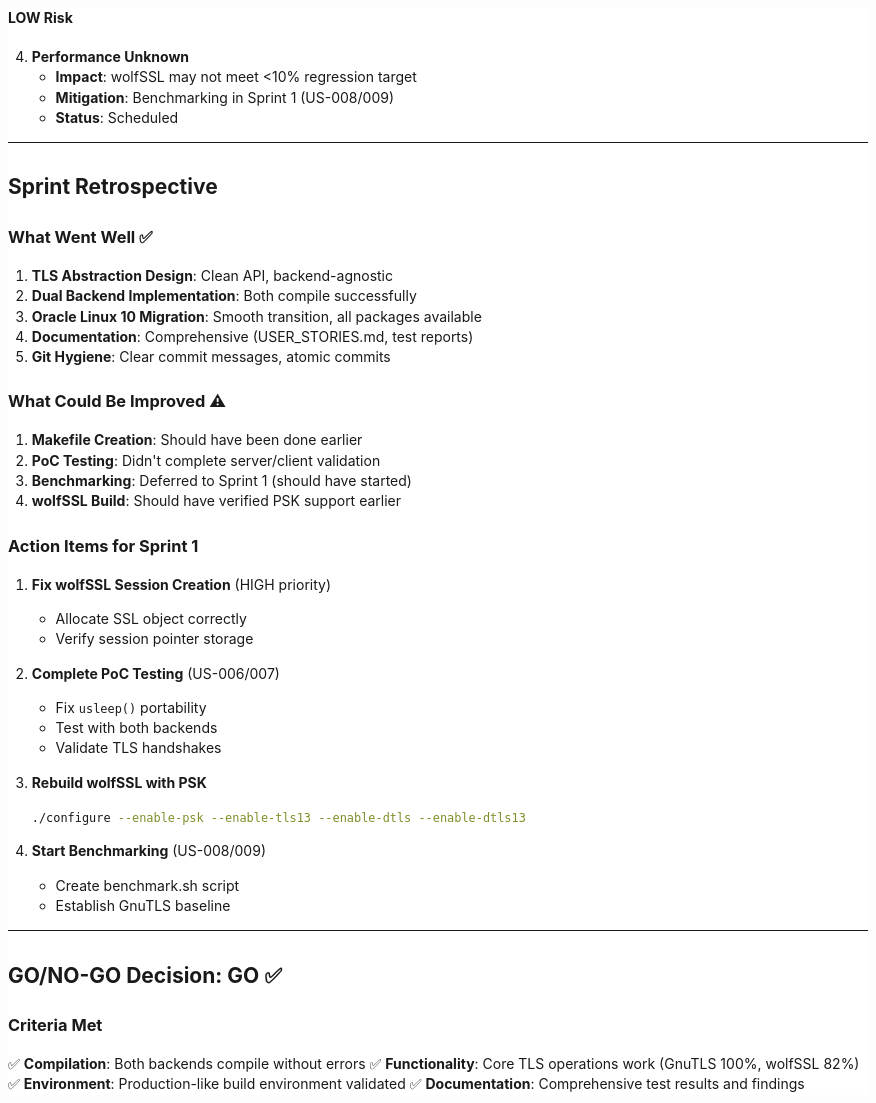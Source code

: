 #### LOW Risk
4. **Performance Unknown**
   - **Impact**: wolfSSL may not meet <10% regression target
   - **Mitigation**: Benchmarking in Sprint 1 (US-008/009)
   - **Status**: Scheduled

---

## Sprint Retrospective

### What Went Well ✅
1. **TLS Abstraction Design**: Clean API, backend-agnostic
2. **Dual Backend Implementation**: Both compile successfully
3. **Oracle Linux 10 Migration**: Smooth transition, all packages available
4. **Documentation**: Comprehensive (USER_STORIES.md, test reports)
5. **Git Hygiene**: Clear commit messages, atomic commits

### What Could Be Improved ⚠️
1. **Makefile Creation**: Should have been done earlier
2. **PoC Testing**: Didn't complete server/client validation
3. **Benchmarking**: Deferred to Sprint 1 (should have started)
4. **wolfSSL Build**: Should have verified PSK support earlier

### Action Items for Sprint 1
1. **Fix wolfSSL Session Creation** (HIGH priority)
   - Allocate SSL object correctly
   - Verify session pointer storage

2. **Complete PoC Testing** (US-006/007)
   - Fix `usleep()` portability
   - Test with both backends
   - Validate TLS handshakes

3. **Rebuild wolfSSL with PSK**
   ```bash
   ./configure --enable-psk --enable-tls13 --enable-dtls --enable-dtls13
   ```

4. **Start Benchmarking** (US-008/009)
   - Create benchmark.sh script
   - Establish GnuTLS baseline

---

## GO/NO-GO Decision: **GO** ✅

### Criteria Met
✅ **Compilation**: Both backends compile without errors
✅ **Functionality**: Core TLS operations work (GnuTLS 100%, wolfSSL 82%)
✅ **Environment**: Production-like build environment validated
✅ **Documentation**: Comprehensive test results and findings
